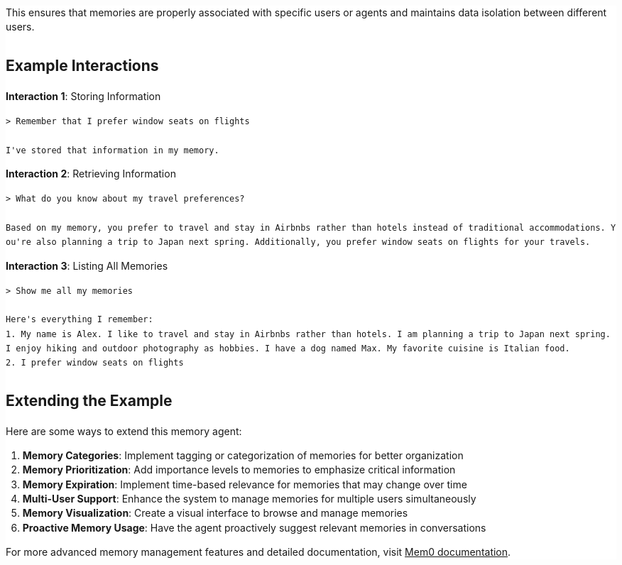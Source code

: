This ensures that memories are properly associated with specific users or agents and maintains data isolation between different users.

## Example Interactions

**Interaction 1**: Storing Information

```
> Remember that I prefer window seats on flights

I've stored that information in my memory.
```

**Interaction 2**: Retrieving Information

```
> What do you know about my travel preferences?

Based on my memory, you prefer to travel and stay in Airbnbs rather than hotels instead of traditional accommodations. You're also planning a trip to Japan next spring. Additionally, you prefer window seats on flights for your travels.
```

**Interaction 3**: Listing All Memories

```
> Show me all my memories

Here's everything I remember:
1. My name is Alex. I like to travel and stay in Airbnbs rather than hotels. I am planning a trip to Japan next spring. I enjoy hiking and outdoor photography as hobbies. I have a dog named Max. My favorite cuisine is Italian food.
2. I prefer window seats on flights
```

## Extending the Example

Here are some ways to extend this memory agent:

1. **Memory Categories**: Implement tagging or categorization of memories for better organization
1. **Memory Prioritization**: Add importance levels to memories to emphasize critical information
1. **Memory Expiration**: Implement time-based relevance for memories that may change over time
1. **Multi-User Support**: Enhance the system to manage memories for multiple users simultaneously
1. **Memory Visualization**: Create a visual interface to browse and manage memories
1. **Proactive Memory Usage**: Have the agent proactively suggest relevant memories in conversations

For more advanced memory management features and detailed documentation, visit [Mem0 documentation](https://docs.mem0.ai).
